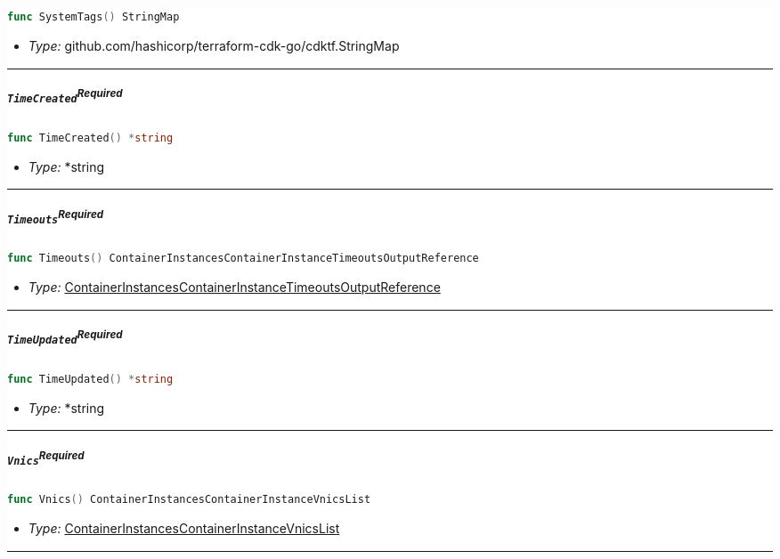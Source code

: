```go
func SystemTags() StringMap
```

- *Type:* github.com/hashicorp/terraform-cdk-go/cdktf.StringMap

---

##### `TimeCreated`<sup>Required</sup> <a name="TimeCreated" id="rhizo-co-terraform-provider-oci.containerInstancesContainerInstance.ContainerInstancesContainerInstance.property.timeCreated"></a>

```go
func TimeCreated() *string
```

- *Type:* *string

---

##### `Timeouts`<sup>Required</sup> <a name="Timeouts" id="rhizo-co-terraform-provider-oci.containerInstancesContainerInstance.ContainerInstancesContainerInstance.property.timeouts"></a>

```go
func Timeouts() ContainerInstancesContainerInstanceTimeoutsOutputReference
```

- *Type:* <a href="#rhizo-co-terraform-provider-oci.containerInstancesContainerInstance.ContainerInstancesContainerInstanceTimeoutsOutputReference">ContainerInstancesContainerInstanceTimeoutsOutputReference</a>

---

##### `TimeUpdated`<sup>Required</sup> <a name="TimeUpdated" id="rhizo-co-terraform-provider-oci.containerInstancesContainerInstance.ContainerInstancesContainerInstance.property.timeUpdated"></a>

```go
func TimeUpdated() *string
```

- *Type:* *string

---

##### `Vnics`<sup>Required</sup> <a name="Vnics" id="rhizo-co-terraform-provider-oci.containerInstancesContainerInstance.ContainerInstancesContainerInstance.property.vnics"></a>

```go
func Vnics() ContainerInstancesContainerInstanceVnicsList
```

- *Type:* <a href="#rhizo-co-terraform-provider-oci.containerInstancesContainerInstance.ContainerInstancesContainerInstanceVnicsList">ContainerInstancesContainerInstanceVnicsList</a>

---